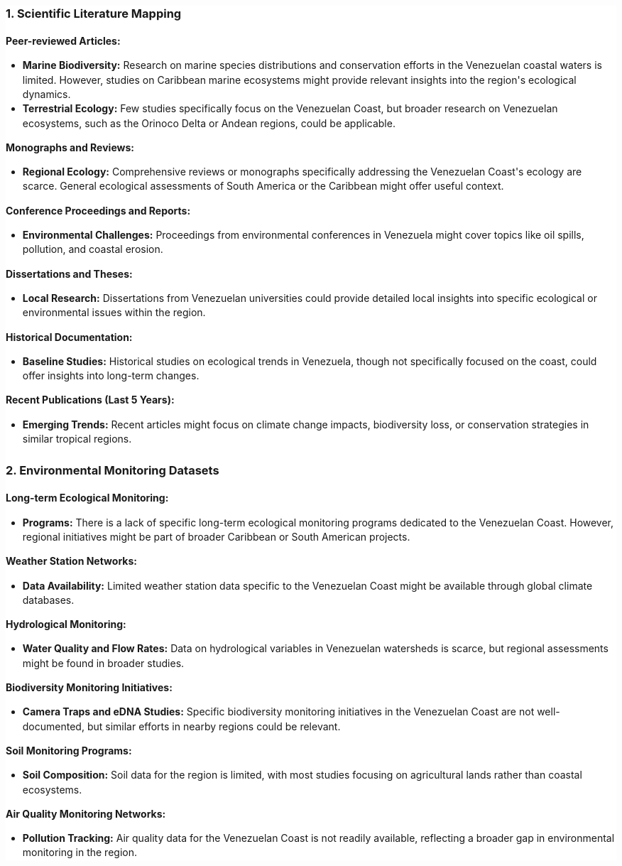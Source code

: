 ### 1. **Scientific Literature Mapping**

**Peer-reviewed Articles:**
- **Marine Biodiversity:** Research on marine species distributions and conservation efforts in the Venezuelan coastal waters is limited. However, studies on Caribbean marine ecosystems might provide relevant insights into the region's ecological dynamics.
- **Terrestrial Ecology:** Few studies specifically focus on the Venezuelan Coast, but broader research on Venezuelan ecosystems, such as the Orinoco Delta or Andean regions, could be applicable.
  
**Monographs and Reviews:**
- **Regional Ecology:** Comprehensive reviews or monographs specifically addressing the Venezuelan Coast's ecology are scarce. General ecological assessments of South America or the Caribbean might offer useful context.

**Conference Proceedings and Reports:**
- **Environmental Challenges:** Proceedings from environmental conferences in Venezuela might cover topics like oil spills, pollution, and coastal erosion.
  
**Dissertations and Theses:**
- **Local Research:** Dissertations from Venezuelan universities could provide detailed local insights into specific ecological or environmental issues within the region.

**Historical Documentation:**
- **Baseline Studies:** Historical studies on ecological trends in Venezuela, though not specifically focused on the coast, could offer insights into long-term changes.

**Recent Publications (Last 5 Years):**
- **Emerging Trends:** Recent articles might focus on climate change impacts, biodiversity loss, or conservation strategies in similar tropical regions.

### 2. **Environmental Monitoring Datasets**

**Long-term Ecological Monitoring:**
- **Programs:** There is a lack of specific long-term ecological monitoring programs dedicated to the Venezuelan Coast. However, regional initiatives might be part of broader Caribbean or South American projects.

**Weather Station Networks:**
- **Data Availability:** Limited weather station data specific to the Venezuelan Coast might be available through global climate databases.

**Hydrological Monitoring:**
- **Water Quality and Flow Rates:** Data on hydrological variables in Venezuelan watersheds is scarce, but regional assessments might be found in broader studies.

**Biodiversity Monitoring Initiatives:**
- **Camera Traps and eDNA Studies:** Specific biodiversity monitoring initiatives in the Venezuelan Coast are not well-documented, but similar efforts in nearby regions could be relevant.

**Soil Monitoring Programs:**
- **Soil Composition:** Soil data for the region is limited, with most studies focusing on agricultural lands rather than coastal ecosystems.

**Air Quality Monitoring Networks:**
- **Pollution Tracking:** Air quality data for the Venezuelan Coast is not readily available, reflecting a broader gap in environmental monitoring in the region.
